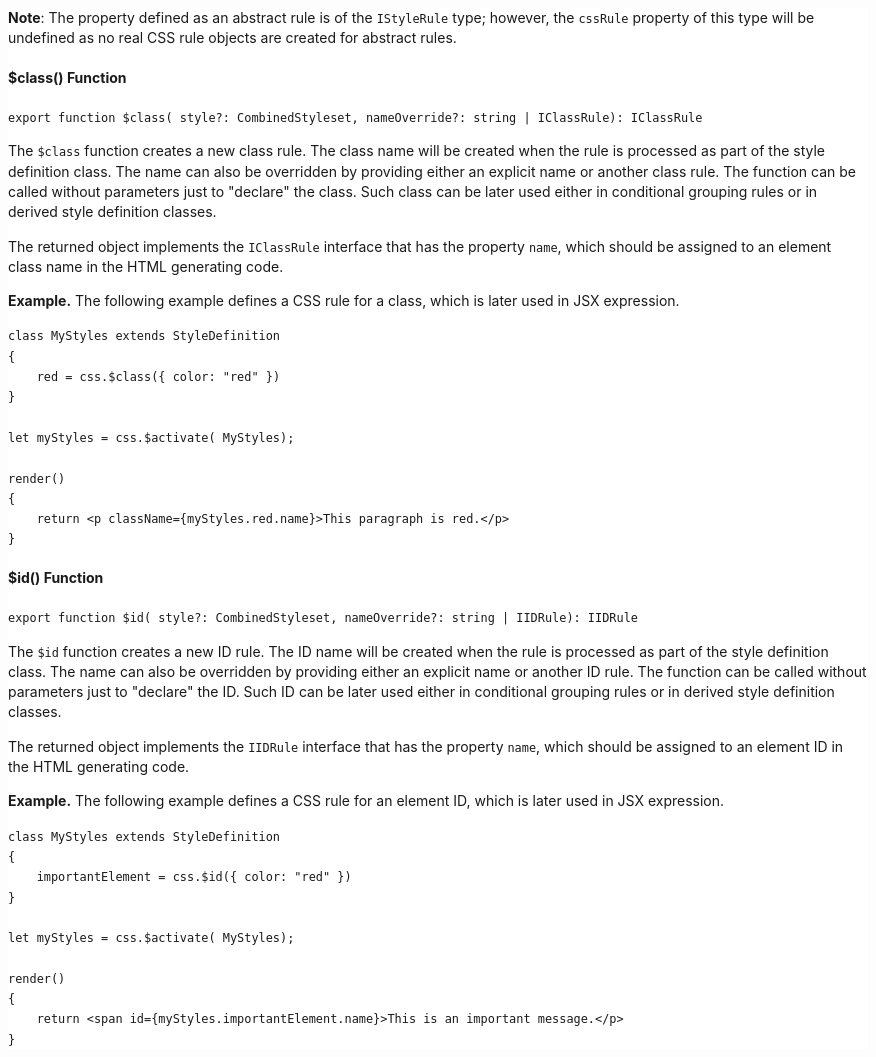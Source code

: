 **Note**: The property defined as an abstract rule is of the `IStyleRule` type; however, the `cssRule` property of this type will be undefined as no real CSS rule objects are created for abstract rules.

#### $class() Function

```tsx
export function $class( style?: CombinedStyleset, nameOverride?: string | IClassRule): IClassRule
```

The `$class` function creates a new class rule. The class name will be created when the rule is processed as part of the style definition class. The name can also be overridden by providing either an explicit name or another class rule. The function can be called without parameters just to "declare" the class. Such class can be later used either in conditional grouping rules or in derived style definition classes.

The returned object implements the `IClassRule` interface that has the property `name`, which should be assigned to an element class name in the HTML generating code.

**Example.** The following example defines a CSS rule for a class, which is later used in JSX expression.

```tsx
class MyStyles extends StyleDefinition
{
    red = css.$class({ color: "red" })
}

let myStyles = css.$activate( MyStyles);

render()
{
    return <p className={myStyles.red.name}>This paragraph is red.</p>
}
```

#### $id() Function

```tsx
export function $id( style?: CombinedStyleset, nameOverride?: string | IIDRule): IIDRule
```

The `$id` function creates a new ID rule. The ID name will be created when the rule is processed as part of the style definition class. The name can also be overridden by providing either an explicit name or another ID rule. The function can be called without parameters just to "declare" the ID. Such ID can be later used either in conditional grouping rules or in derived style definition classes.

The returned object implements the `IIDRule` interface that has the property `name`, which should be assigned to an element ID in the HTML generating code.

**Example.** The following example defines a CSS rule for an element ID, which is later used in JSX expression.

```tsx
class MyStyles extends StyleDefinition
{
    importantElement = css.$id({ color: "red" })
}

let myStyles = css.$activate( MyStyles);

render()
{
    return <span id={myStyles.importantElement.name}>This is an important message.</p>
}
```
